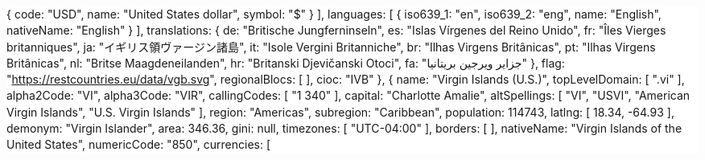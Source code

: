 {
code: "USD",
name: "United States dollar",
symbol: "$"
}
],
languages: [
{
iso639_1: "en",
iso639_2: "eng",
name: "English",
nativeName: "English"
}
],
translations: {
de: "Britische Jungferninseln",
es: "Islas Vírgenes del Reino Unido",
fr: "Îles Vierges britanniques",
ja: "イギリス領ヴァージン諸島",
it: "Isole Vergini Britanniche",
br: "Ilhas Virgens Britânicas",
pt: "Ilhas Virgens Britânicas",
nl: "Britse Maagdeneilanden",
hr: "Britanski Djevičanski Otoci",
fa: "جزایر ویرجین بریتانیا"
},
flag: "https://restcountries.eu/data/vgb.svg",
regionalBlocs: [ ],
cioc: "IVB"
},
{
name: "Virgin Islands (U.S.)",
topLevelDomain: [
".vi"
],
alpha2Code: "VI",
alpha3Code: "VIR",
callingCodes: [
"1 340"
],
capital: "Charlotte Amalie",
altSpellings: [
"VI",
"USVI",
"American Virgin Islands",
"U.S. Virgin Islands"
],
region: "Americas",
subregion: "Caribbean",
population: 114743,
latlng: [
18.34,
-64.93
],
demonym: "Virgin Islander",
area: 346.36,
gini: null,
timezones: [
"UTC-04:00"
],
borders: [ ],
nativeName: "Virgin Islands of the United States",
numericCode: "850",
currencies: [